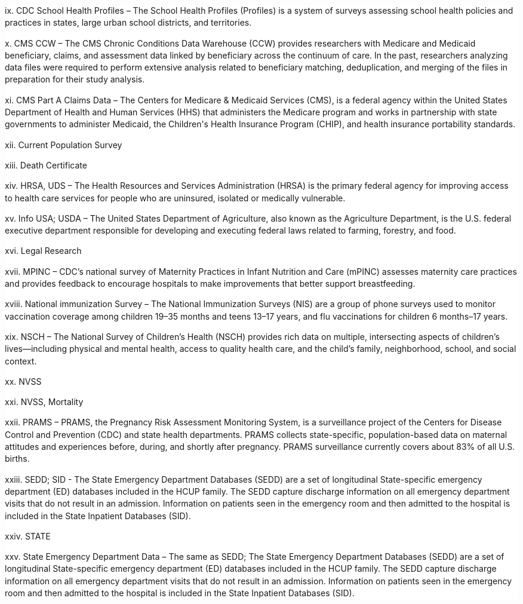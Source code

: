 ix.	CDC School Health Profiles – The School Health Profiles (Profiles) is a system of surveys assessing school health policies and practices in states, large urban school districts, and territories.

x.	CMS CCW – The CMS Chronic Conditions Data Warehouse (CCW) provides researchers with Medicare and Medicaid beneficiary, claims, and assessment data linked by beneficiary across the continuum of care. In the past, researchers analyzing data files were required to perform extensive analysis related to beneficiary matching, deduplication, and merging of the files in preparation for their study analysis. 

xi.	CMS Part A Claims Data – The Centers for Medicare & Medicaid Services (CMS), is a federal agency within the United States Department of Health and Human Services (HHS) that administers the Medicare program and works in partnership with state governments to administer Medicaid, the Children's Health Insurance Program (CHIP), and health insurance portability standards.

xii.	Current Population Survey

xiii.	Death Certificate 

xiv.	HRSA, UDS – The Health Resources and Services Administration (HRSA) is the primary federal agency for improving access to health care services for people who are uninsured, isolated or medically vulnerable.

xv.	Info USA; USDA – The United States Department of Agriculture, also known as the Agriculture Department, is the U.S. federal executive department responsible for developing and executing federal laws related to farming, forestry, and food. 

xvi.	Legal Research

xvii.	MPINC – CDC’s national survey of Maternity Practices in Infant Nutrition and Care (mPINC) assesses maternity care practices and provides feedback to encourage hospitals to make improvements that better support breastfeeding.

xviii.	National immunization Survey – The National Immunization Surveys (NIS) are a group of phone surveys used to monitor vaccination coverage among children 19–35 months and teens 13–17 years, and flu vaccinations for children 6 months–17 years.

xix.	NSCH – The National Survey of Children’s Health (NSCH) provides rich data on multiple, intersecting aspects of children’s lives—including physical and mental health, access to quality health care, and the child’s family, neighborhood, school, and social context. 

xx.	NVSS 

xxi.	NVSS, Mortality 

xxii.	PRAMS – PRAMS, the Pregnancy Risk Assessment Monitoring System, is a surveillance project of the Centers for Disease Control and Prevention (CDC) and state health departments. PRAMS collects state-specific, population-based data on maternal attitudes and experiences before, during, and shortly after pregnancy. PRAMS surveillance currently covers about 83% of all U.S. births.

xxiii.	SEDD; SID - The State Emergency Department Databases (SEDD) are a set of longitudinal State-specific emergency department (ED) databases included in the HCUP family. The SEDD capture discharge information on all emergency department visits that do not result in an admission. Information on patients seen in the emergency room and then admitted to the hospital is included in the State Inpatient Databases (SID).

xxiv.	STATE 

xxv.	State Emergency Department Data – The same as SEDD; The State Emergency Department Databases (SEDD) are a set of longitudinal State-specific emergency department (ED) databases included in the HCUP family. The SEDD capture discharge information on all emergency department visits that do not result in an admission. Information on patients seen in the emergency room and then admitted to the hospital is included in the State Inpatient Databases (SID).
